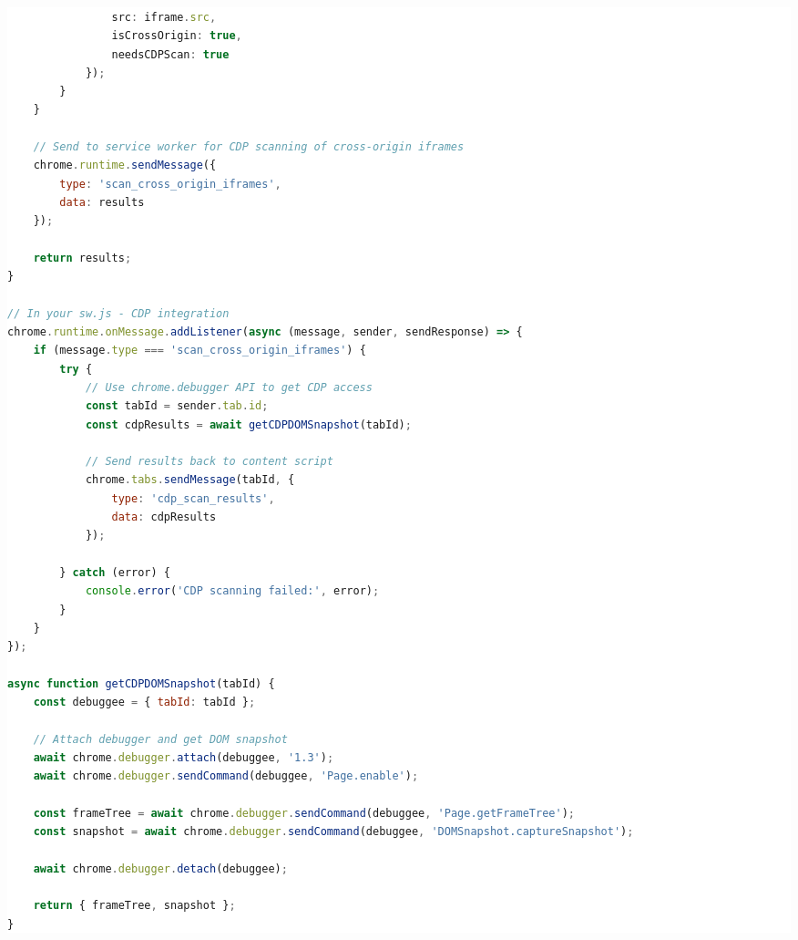 ```javascript
                src: iframe.src,
                isCrossOrigin: true,
                needsCDPScan: true
            });
        }
    }
    
    // Send to service worker for CDP scanning of cross-origin iframes
    chrome.runtime.sendMessage({
        type: 'scan_cross_origin_iframes',
        data: results
    });
    
    return results;
}

// In your sw.js - CDP integration
chrome.runtime.onMessage.addListener(async (message, sender, sendResponse) => {
    if (message.type === 'scan_cross_origin_iframes') {
        try {
            // Use chrome.debugger API to get CDP access
            const tabId = sender.tab.id;
            const cdpResults = await getCDPDOMSnapshot(tabId);
            
            // Send results back to content script
            chrome.tabs.sendMessage(tabId, {
                type: 'cdp_scan_results',
                data: cdpResults
            });
            
        } catch (error) {
            console.error('CDP scanning failed:', error);
        }
    }
});

async function getCDPDOMSnapshot(tabId) {
    const debuggee = { tabId: tabId };
    
    // Attach debugger and get DOM snapshot
    await chrome.debugger.attach(debuggee, '1.3');
    await chrome.debugger.sendCommand(debuggee, 'Page.enable');
    
    const frameTree = await chrome.debugger.sendCommand(debuggee, 'Page.getFrameTree');
    const snapshot = await chrome.debugger.sendCommand(debuggee, 'DOMSnapshot.captureSnapshot');
    
    await chrome.debugger.detach(debuggee);
    
    return { frameTree, snapshot };
}
```
